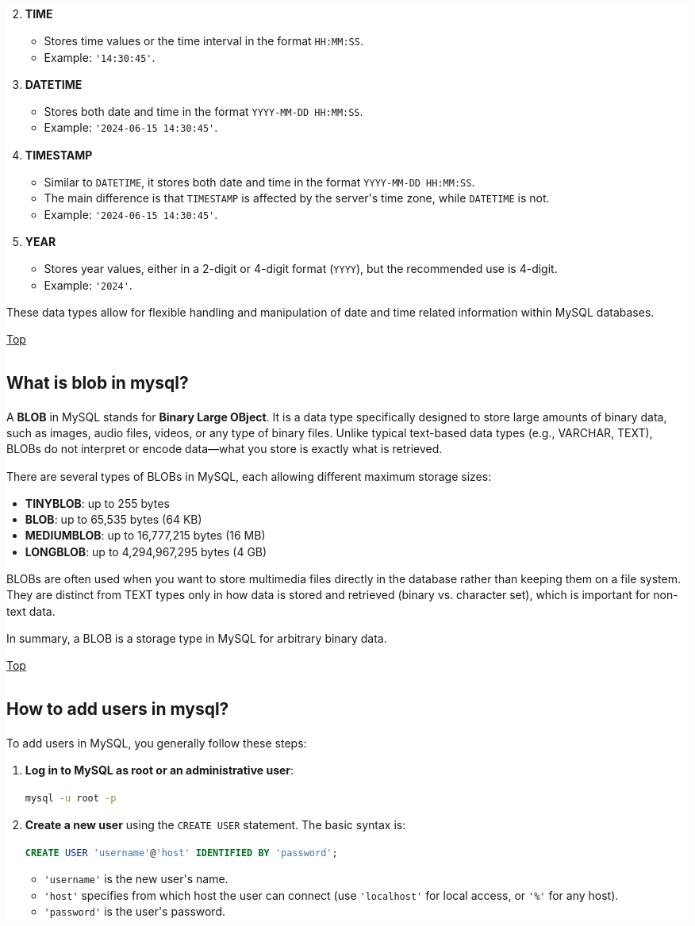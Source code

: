 2. **TIME**  
   - Stores time values or the time interval in the format `HH:MM:SS`.
   - Example: `'14:30:45'`.

3. **DATETIME**  
   - Stores both date and time in the format `YYYY-MM-DD HH:MM:SS`.
   - Example: `'2024-06-15 14:30:45'`.

4. **TIMESTAMP**  
   - Similar to `DATETIME`, it stores both date and time in the format `YYYY-MM-DD HH:MM:SS`.
   - The main difference is that `TIMESTAMP` is affected by the server's time zone, while `DATETIME` is not.
   - Example: `'2024-06-15 14:30:45'`.

5. **YEAR**  
   - Stores year values, either in a 2-digit or 4-digit format (`YYYY`), but the recommended use is 4-digit.
   - Example: `'2024'`.

These data types allow for flexible handling and manipulation of date and time related information within MySQL databases.

[Top](#top)

## What is blob in mysql?
A **BLOB** in MySQL stands for **Binary Large OBject**. It is a data type specifically designed to store large amounts of binary data, such as images, audio files, videos, or any type of binary files. Unlike typical text-based data types (e.g., VARCHAR, TEXT), BLOBs do not interpret or encode data—what you store is exactly what is retrieved.

There are several types of BLOBs in MySQL, each allowing different maximum storage sizes:

- **TINYBLOB**: up to 255 bytes
- **BLOB**: up to 65,535 bytes (64 KB)
- **MEDIUMBLOB**: up to 16,777,215 bytes (16 MB)
- **LONGBLOB**: up to 4,294,967,295 bytes (4 GB)

BLOBs are often used when you want to store multimedia files directly in the database rather than keeping them on a file system. They are distinct from TEXT types only in how data is stored and retrieved (binary vs. character set), which is important for non-text data.

In summary, a BLOB is a storage type in MySQL for arbitrary binary data.

[Top](#top)

## How to add users in mysql?
To add users in MySQL, you generally follow these steps:

1. **Log in to MySQL as root or an administrative user**:
   ```bash
   mysql -u root -p
   ```

2. **Create a new user** using the `CREATE USER` statement. The basic syntax is:
   ```sql
   CREATE USER 'username'@'host' IDENTIFIED BY 'password';
   ```
   - `'username'` is the new user's name.
   - `'host'` specifies from which host the user can connect (use `'localhost'` for local access, or `'%'` for any host).
   - `'password'` is the user's password.
